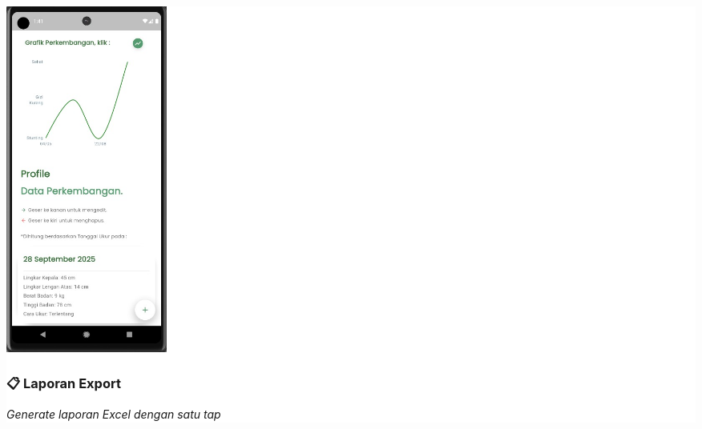 <img src="assets/photos/graph_perkembangan.jpg" alt="Dashboard Screenshot" width="200"/>

### 📋 Laporan Export
*Generate laporan Excel dengan satu tap*

<div align="center">
  